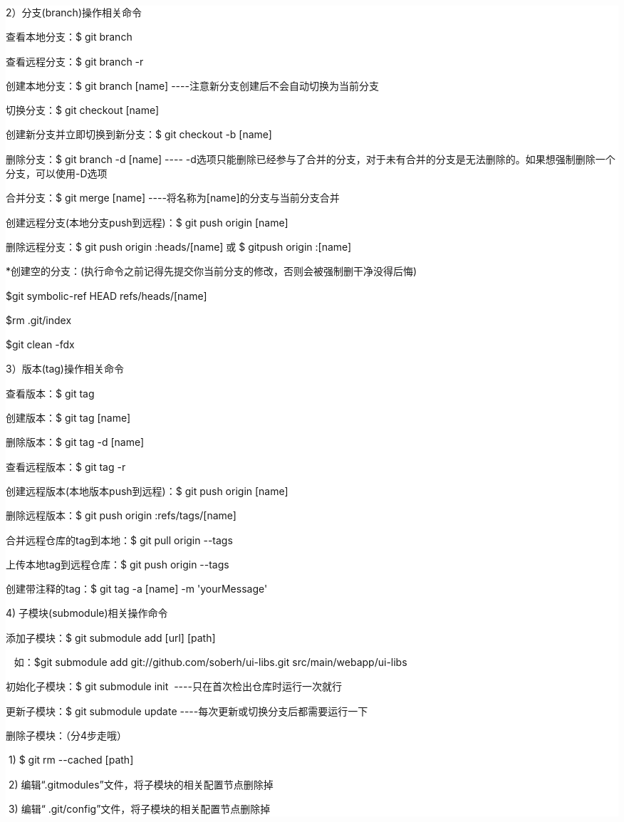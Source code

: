 2）分支(branch)操作相关命令

查看本地分支：$ git branch

查看远程分支：$ git branch -r

创建本地分支：$ git branch [name] ----注意新分支创建后不会自动切换为当前分支

切换分支：$ git checkout [name]

创建新分支并立即切换到新分支：$ git checkout -b [name]

删除分支：$ git branch -d [name] ---- -d选项只能删除已经参与了合并的分支，对于未有合并的分支是无法删除的。如果想强制删除一个分支，可以使用-D选项

合并分支：$ git merge [name] ----将名称为[name]的分支与当前分支合并

创建远程分支(本地分支push到远程)：$ git push origin [name]

删除远程分支：$ git push origin :heads/[name] 或 $ gitpush origin :[name] 

*创建空的分支：(执行命令之前记得先提交你当前分支的修改，否则会被强制删干净没得后悔)

$git symbolic-ref HEAD refs/heads/[name]

$rm .git/index

$git clean -fdx

3）版本(tag)操作相关命令

查看版本：$ git tag

创建版本：$ git tag [name]

删除版本：$ git tag -d [name]

查看远程版本：$ git tag -r

创建远程版本(本地版本push到远程)：$ git push origin [name]

删除远程版本：$ git push origin :refs/tags/[name]

合并远程仓库的tag到本地：$ git pull origin --tags

上传本地tag到远程仓库：$ git push origin --tags

创建带注释的tag：$ git tag -a [name] -m 'yourMessage'

4) 子模块(submodule)相关操作命令

添加子模块：$ git submodule add [url] [path]

   如：$git submodule add git://github.com/soberh/ui-libs.git src/main/webapp/ui-libs

初始化子模块：$ git submodule init  ----只在首次检出仓库时运行一次就行

更新子模块：$ git submodule update ----每次更新或切换分支后都需要运行一下

删除子模块：（分4步走哦）

 1) $ git rm --cached [path]

 2) 编辑“.gitmodules”文件，将子模块的相关配置节点删除掉

 3) 编辑“ .git/config”文件，将子模块的相关配置节点删除掉
